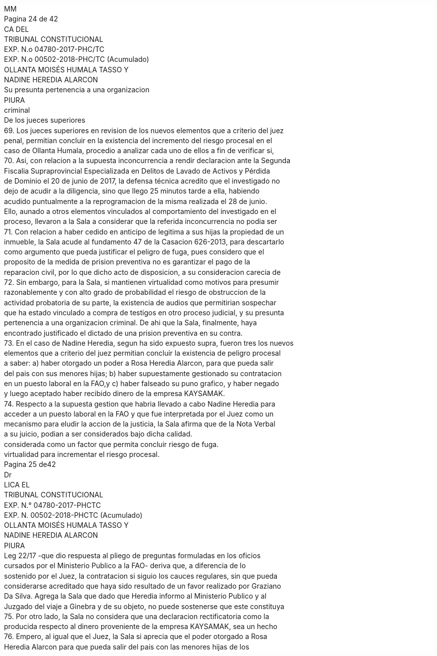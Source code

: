 MM  
Pagina 24 de 42  
CA DEL  
TRIBUNAL CONSTITUCIONAL  
EXP. N.o 04780-2017-PHC/TC  
EXP. N.o 00502-2018-PHC/TC (Acumulado)  
OLLANTA MOISÉS HUMALA TASSO Y  
NADINE HEREDIA ALARCON  
Su presunta pertenencia a una organizacion  
PIURA  
criminal  
De los jueces superiores  
69. Los jueces superiores en revision de los nuevos elementos que a criterio del juez  
penal, permitian concluir en la existencia del incremento del riesgo procesal en el  
caso de Ollanta Humala, procedio a analizar cada uno de ellos a fin de verificar si,  
70. Asi, con relacion a la supuesta inconcurrencia a rendir declaracion ante la Segunda  
Fiscalia Supraprovincial Especializada en Delitos de Lavado de Activos y Pérdida  
de Dominio el 20 de junio de 2017, la defensa técnica acredito que el investigado no  
dejo de acudir a la diligencia, sino que llego 25 minutos tarde a ella, habiendo  
acudido puntualmente a la reprogramacion de la misma realizada el 28 de junio.  
Ello, aunado a otros elementos vinculados al comportamiento del investigado en el  
proceso, llevaron a la Sala a considerar que la referida inconcurrencia no podia ser  
71. Con relacion a haber cedido en anticipo de legitima a sus hijas la propiedad de un  
inmueble, la Sala acude al fundamento 47 de la Casacion 626-2013, para descartarlo  
como argumento que pueda justificar el peligro de fuga, pues considero que el  
proposito de la medida de prision preventiva no es garantizar el pago de la  
reparacion civil, por lo que dicho acto de disposicion, a su consideracion carecia de  
72. Sin embargo, para la Sala, si mantienen virtualidad como motivos para presumir  
razonablemente y con alto grado de probabilidad el riesgo de obstruccion de la  
actividad probatoria de su parte, la existencia de audios que permitirian sospechar  
que ha estado vinculado a compra de testigos en otro proceso judicial, y su presunta  
pertenencia a una organizacion criminal. De ahi que la Sala, finalmente, haya  
encontrado justificado el dictado de una prision preventiva en su contra.  
73. En el caso de Nadine Heredia, segun ha sido expuesto supra, fueron tres los nuevos  
elementos que a criterio del juez permitian concluir la existencia de peligro procesal  
a saber: a) haber otorgado un poder a Rosa Heredia Alarcon, para que pueda salir  
del pais con sus menores hijas; b) haber supuestamente gestionado su contratacion  
en un puesto laboral en la FAO,y c) haber falseado su puno grafico, y haber negado  
y luego aceptado haber recibido dinero de la empresa KAYSAMAK.  
74. Respecto a la supuesta gestion que habria llevado a cabo Nadine Heredia para  
acceder a un puesto laboral en la FAO y que fue interpretada por el Juez como un  
mecanismo para eludir la accion de la justicia, la Sala afirma que de la Nota Verbal  
a su juicio, podian a ser considerados bajo dicha calidad.  
considerada como un factor que permita concluir riesgo de fuga.  
virtualidad para incrementar el riesgo procesal.  
Pagina 25 de42  
Dr  
LICA EL  
TRIBUNAL CONSTITUCIONAL  
EXP. N.° 04780-2017-PHCTC  
EXP. N. 00502-2018-PHCTC (Acumulado)  
OLLANTA MOISÉS HUMALA TASSO Y  
NADINE HEREDIA ALARCON  
PIURA  
Leg 22/17 -que dio respuesta al pliego de preguntas formuladas en los oficios  
cursados por el Ministerio Publico a la FAO- deriva que, a diferencia de lo  
sostenido por el Juez, la contratacion si siguio los cauces regulares, sin que pueda  
considerarse acreditado que haya sido resultado de un favor realizado por Graziano  
Da Silva. Agrega la Sala que dado que Heredia informo al Ministerio Publico y al  
Juzgado del viaje a Ginebra y de su objeto, no puede sostenerse que este constituya  
75. Por otro lado, la Sala no considera que una declaracion rectificatoria como la  
producida respecto al dinero proveniente de la empresa KAYSAMAK, sea un hecho  
76. Empero, al igual que el Juez, la Sala si aprecia que el poder otorgado a Rosa  
Heredia Alarcon para que pueda salir del pais con las menores hijas de los  